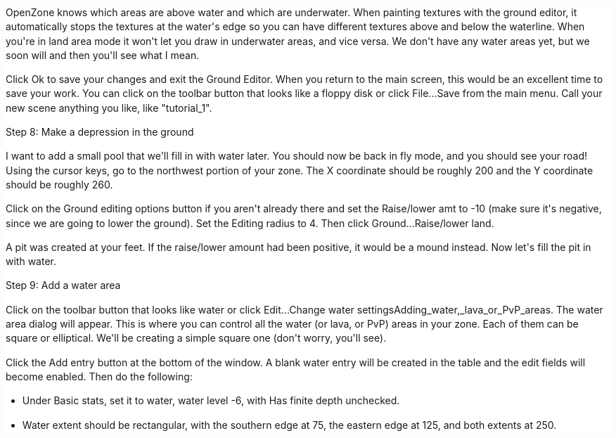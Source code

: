 
OpenZone knows which areas are above water and which are underwater.
When painting textures with the ground editor, it automatically stops
the textures at the water's edge so you can have different textures
above and below the waterline. When you're in land area mode it won't
let you draw in underwater areas, and vice versa. We don't have any
water areas yet, but we soon will and then you'll see what I
mean.


Click Ok to save your changes and exit the  Ground
Editor. When you return to the main screen, this would be an
excellent time to save your work. You can click on the toolbar button
that looks like a floppy disk or click  File\...Save from
the main menu. Call your new scene anything you like, like
"tutorial_1".


Step 8: Make a depression in the ground


I want to add a small pool that we'll fill in with water later. You
should now be back in fly mode, and you should see your road! Using the
cursor keys, go to the northwest portion of your zone. The X coordinate
should be roughly 200 and the Y coordinate should be roughly 260.


Click on the Ground editing options button if you aren't
already there and set the Raise/lower amt to -10 (make
sure it's negative, since we are going to lower the
ground). Set the Editing radius to 4. Then click
Ground\...Raise/lower land.


A pit was created at your feet. If the raise/lower amount had been
positive, it would be a mound instead. Now let's fill the pit in with
water.


Step 9: Add a water area


Click on the toolbar button that looks like water or click
Edit\...Change water settingsAdding_water,\_lava_or_PvP_areas. The water
area dialog will appear. This is where you can control all the water (or
lava, or PvP) areas in your zone. Each of them can be square or
elliptical. We'll be creating a simple square one (don't worry,
you'll see).


Click the Add entry button at the bottom of the window. A
blank water entry will be created in the table and the edit fields will
become enabled. Then do the following:


- Under Basic stats, set it to water, water level
-6, with Has finite depth unchecked.

- Water extent should be rectangular, with the southern edge at
75, the eastern edge at 125, and both extents at 250.

